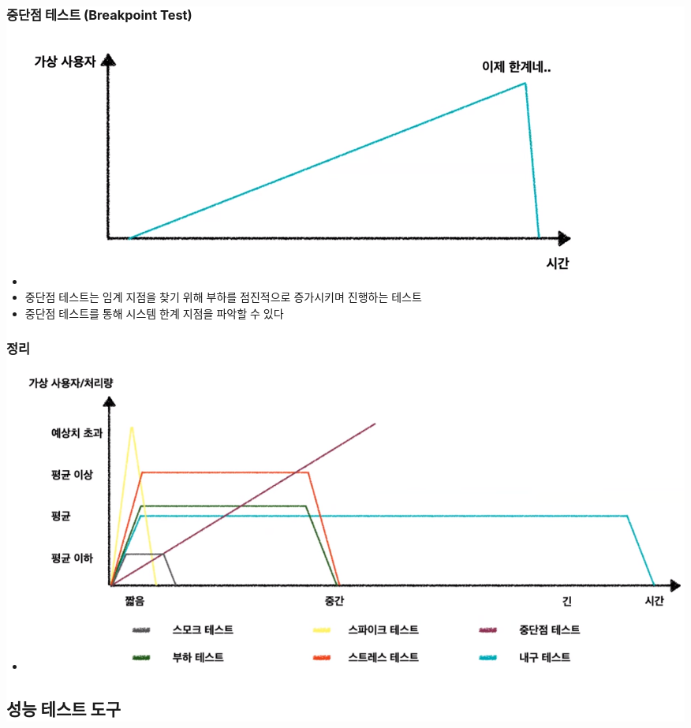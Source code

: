 
### 중단점 테스트 (Breakpoint Test)
+ ![img_9.png](../../../assets/img/elegant-tekotok/BEBE-HUB-PerformanceTesting9.png)
+ 중단점 테스트는 임계 지점을 찾기 위해 부하를 점진적으로 증가시키며 진행하는 테스트
+ 중단점 테스트를 통해 시스템 한계 지점을 파악할 수 있다

### 정리
+ ![img_10.png](../../../assets/img/elegant-tekotok/BEBE-HUB-PerformanceTesting10.png)

## 성능 테스트 도구